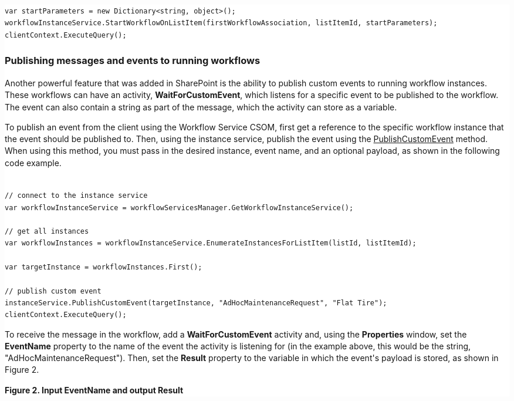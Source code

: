 ```
var startParameters = new Dictionary<string, object>();
workflowInstanceService.StartWorkflowOnListItem(firstWorkflowAssociation, listItemId, startParameters);
clientContext.ExecuteQuery();

```


### Publishing messages and events to running workflows

Another powerful feature that was added in SharePoint is the ability to publish custom events to running workflow instances. These workflows can have an activity, **WaitForCustomEvent**, which listens for a specific event to be published to the workflow. The event can also contain a string as part of the message, which the activity can store as a variable.
  
    
    
To publish an event from the client using the Workflow Service CSOM, first get a reference to the specific workflow instance that the event should be published to. Then, using the instance service, publish the event using the  [PublishCustomEvent](https://msdn.microsoft.com/library/Microsoft.SharePoint.Client.WorkflowServices.WorkflowInstanceService.PublishCustomEvent.aspx) method. When using this method, you must pass in the desired instance, event name, and an optional payload, as shown in the following code example.
  
    
    



```

// connect to the instance service
var workflowInstanceService = workflowServicesManager.GetWorkflowInstanceService();

// get all instances
var workflowInstances = workflowInstanceService.EnumerateInstancesForListItem(listId, listItemId);

var targetInstance = workflowInstances.First();

// publish custom event
instanceService.PublishCustomEvent(targetInstance, "AdHocMaintenanceRequest", "Flat Tire");
clientContext.ExecuteQuery();
```

To receive the message in the workflow, add a **WaitForCustomEvent** activity and, using the **Properties** window, set the **EventName** property to the name of the event the activity is listening for (in the example above, this would be the string, "AdHocMaintenanceRequest"). Then, set the **Result** property to the variable in which the event's payload is stored, as shown in Figure 2.
  
    
    

**Figure 2. Input EventName and output Result**

  
    
    

  
    
    